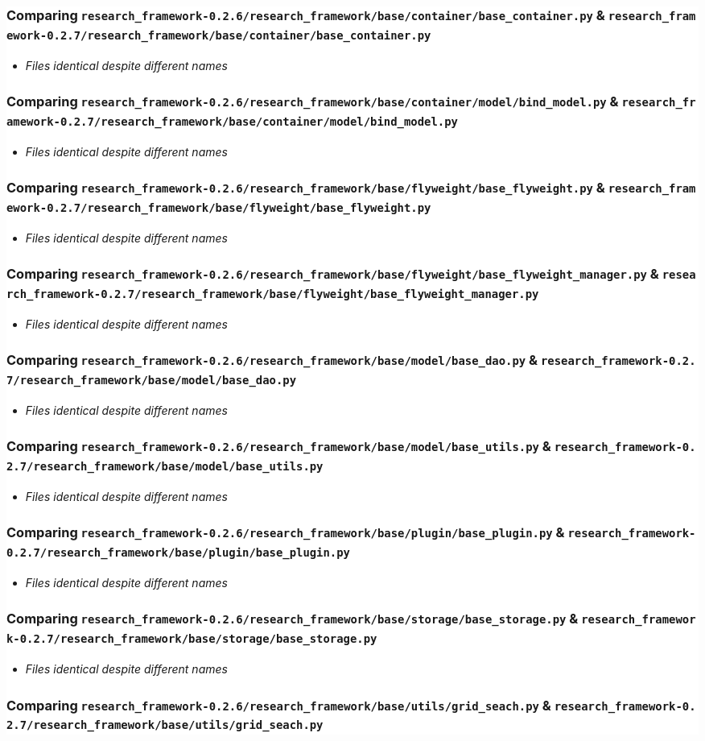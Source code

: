 ### Comparing `research_framework-0.2.6/research_framework/base/container/base_container.py` & `research_framework-0.2.7/research_framework/base/container/base_container.py`

 * *Files identical despite different names*

### Comparing `research_framework-0.2.6/research_framework/base/container/model/bind_model.py` & `research_framework-0.2.7/research_framework/base/container/model/bind_model.py`

 * *Files identical despite different names*

### Comparing `research_framework-0.2.6/research_framework/base/flyweight/base_flyweight.py` & `research_framework-0.2.7/research_framework/base/flyweight/base_flyweight.py`

 * *Files identical despite different names*

### Comparing `research_framework-0.2.6/research_framework/base/flyweight/base_flyweight_manager.py` & `research_framework-0.2.7/research_framework/base/flyweight/base_flyweight_manager.py`

 * *Files identical despite different names*

### Comparing `research_framework-0.2.6/research_framework/base/model/base_dao.py` & `research_framework-0.2.7/research_framework/base/model/base_dao.py`

 * *Files identical despite different names*

### Comparing `research_framework-0.2.6/research_framework/base/model/base_utils.py` & `research_framework-0.2.7/research_framework/base/model/base_utils.py`

 * *Files identical despite different names*

### Comparing `research_framework-0.2.6/research_framework/base/plugin/base_plugin.py` & `research_framework-0.2.7/research_framework/base/plugin/base_plugin.py`

 * *Files identical despite different names*

### Comparing `research_framework-0.2.6/research_framework/base/storage/base_storage.py` & `research_framework-0.2.7/research_framework/base/storage/base_storage.py`

 * *Files identical despite different names*

### Comparing `research_framework-0.2.6/research_framework/base/utils/grid_seach.py` & `research_framework-0.2.7/research_framework/base/utils/grid_seach.py`
